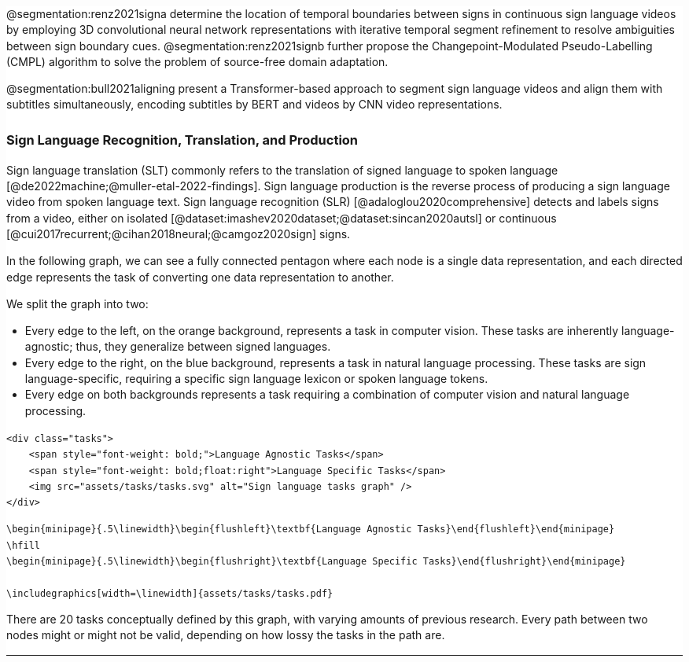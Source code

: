 @segmentation:renz2021signa determine the location of temporal boundaries between signs in continuous sign language videos by employing 3D convolutional neural network representations with iterative temporal segment refinement to resolve ambiguities between sign boundary cues. @segmentation:renz2021signb further propose the Changepoint-Modulated Pseudo-Labelling (CMPL) algorithm to solve the problem of source-free domain
adaptation. 

@segmentation:bull2021aligning present a Transformer-based approach to segment sign language videos and align them with subtitles simultaneously, encoding subtitles by BERT and videos by CNN video representations.



### Sign Language Recognition, Translation, and Production

Sign language translation (SLT) commonly refers to the translation of signed language to spoken language [@de2022machine;@muller-etal-2022-findings].
Sign language production is the reverse process of producing a sign language video from spoken language text.
Sign language recognition (SLR) [@adaloglou2020comprehensive] detects and labels signs from a video, either on isolated [@dataset:imashev2020dataset;@dataset:sincan2020autsl] or continuous [@cui2017recurrent;@cihan2018neural;@camgoz2020sign] signs.

In the following graph, we can see a fully connected pentagon where each node is a single data representation, 
and each directed edge represents the task of converting one data representation to another.

We split the graph into two: 

- Every edge to the left, on the orange background, represents a task in computer vision. These tasks are inherently language-agnostic; thus, they generalize between signed languages.
- Every edge to the right, on the blue background, represents a task in natural language processing. These tasks are sign language-specific, requiring a specific sign language lexicon or spoken language tokens.
- Every edge on both backgrounds represents a task requiring a combination of computer vision and natural language processing.

```{=html}
<div class="tasks">
    <span style="font-weight: bold;">Language Agnostic Tasks</span>
    <span style="font-weight: bold;float:right">Language Specific Tasks</span>
    <img src="assets/tasks/tasks.svg" alt="Sign language tasks graph" />
</div>
```

```{=latex}
\begin{minipage}{.5\linewidth}\begin{flushleft}\textbf{Language Agnostic Tasks}\end{flushleft}\end{minipage}
\hfill
\begin{minipage}{.5\linewidth}\begin{flushright}\textbf{Language Specific Tasks}\end{flushright}\end{minipage}

\includegraphics[width=\linewidth]{assets/tasks/tasks.pdf}
```


There are 20 tasks conceptually defined by this graph, with varying amounts of previous research.
Every path between two nodes might or might not be valid, depending on how lossy the tasks in the path are.

---

[^deaf]: When capitalized, "Deaf" refers to a community of deaf people who share a language and a culture, whereas the lowercase "deaf" refers to the audiological condition of not hearing.
[^asl-specific]: We mainly refer to ASL, where most sign language research has been conducted, but not exclusively.